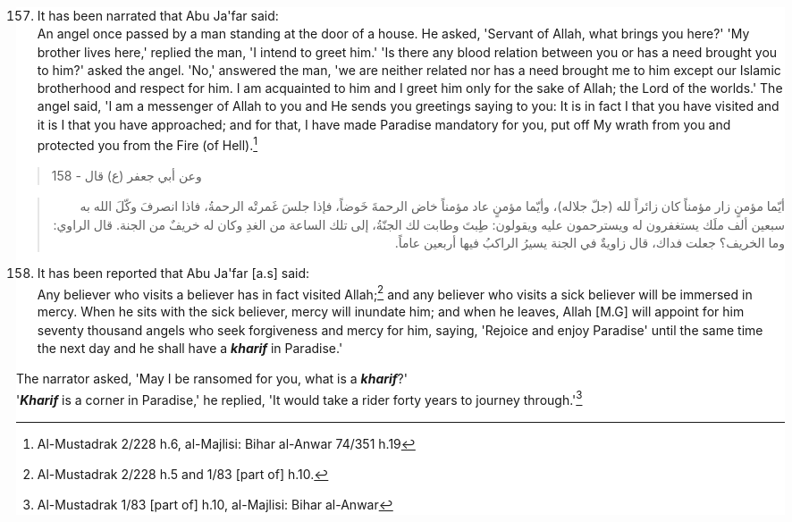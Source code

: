 157. It has been narrated that Abu Ja'far said:  
 An angel once passed by a man standing at the door of a house. He
asked, 'Servant of Allah, what brings you here?' 'My brother lives
here,' replied the man, 'I intend to greet him.' 'Is there any blood
relation between you or has a need brought you to him?' asked the angel.
'No,' answered the man, 'we are neither related nor has a need brought
me to him except our Islamic brotherhood and respect for him. I am
acquainted to him and I greet him only for the sake of Allah; the Lord
of the worlds.' The angel said, 'I am a messenger of Allah to you and He
sends you greetings saying to you: It is in fact I that you have visited
and it is I that you have approached; and for that, I have made Paradise
mandatory for you, put off My wrath from you and protected you from the
Fire (of Hell).[^11]

> 158 - وعن أبي جعفر (ع) قال  
<blockquote dir="rtl">
  <p>
 أيّما مؤمنٍ زار مؤمناً كان زائراً لله (جلّ جلاله)، وأيّما مؤمنٍ عاد
مؤمناً خاض الرحمةَ خَوضاً، فإذا جلسَ غَمرتْه الرحمةُ، فاذا انصرفَ
وكّلَ الله به سبعين ألف ملَك يستغفرون له ويسترحمون عليه ويقولون: طِبتَ
وطابت لك الجنّةُ، إلى تلك الساعة من الغدِ وكان له خريفٌ من الجنة.  
 قال الراوي: وما الخريف؟ جعلت فداك، قال  
 زاويةٌ في الجنة يسيرُ الراكبُ فيها أربعين عاماً.
  </p>
</blockquote>

158. It has been reported that Abu Ja'far [a.s] said:  
 Any believer who visits a believer has in fact visited Allah;[^12] and
any believer who visits a sick believer will be immersed in mercy. When
he sits with the sick believer, mercy will inundate him; and when he
leaves, Allah [M.G] will appoint for him seventy thousand angels who
seek forgiveness and mercy for him, saying, 'Rejoice and enjoy Paradise'
until the same time the next day and he shall have a ***kharif*** in
Paradise.'

The narrator asked, 'May I be ransomed for you, what is a
***kharif***?'  
 '***Kharif*** is a corner in Paradise,' he replied, 'It would take a
rider forty years to journey through.'[^13]

[^1]: Al-Mustadrak 1/84 h.4 and al-Majlisi: Bihar al-Anwar 81/225 h.34
[as quoted from Ibn Fahad al-°illi: \`Uddat al-Da\`i 115].

[^2]: Al-Mustadrak 1/84 h.5 and al-Hurr al-\`Amili: Wasa\`il al-Shi\`ah
2/636 h.1 [as quoted from al-Kulayni: al-Kafi 2/120 h.6 and 2/121 h.7]
and al-Majlisi: Bihar al-Anwar 81/224 h.32 [as quoted from al-Rawandi:
Muhaj al-Da\`awat with little difference].

[^3]: Al-Mustadrak 2/230 h. 1, al-Majlisi: Bihar al-Anwar 74/348 h.9 and
al-Hurr al-\`Amili: Wasa\`il al-Shi\`ah 10/456 h.3 [as quoted from
al-Kulayni: al-Kafi 2/177 h.9].

[^4]: Al-Mustadrak 1/83 h.7.

[^5]: Al-Mustadrak 2/228 h.1, Shaykh al-Mufid: al-Ikhtisas 21,
al-Majlisi: Bihar al-Anwar 74/344 h.3, 59/188 h.39, 74/355 h.32 and
al-Hurr al-\`Amili: Wasa\`il al-Shi\`ah 10/456 h.6 [as quoted from
al-Kulayni: al-Kafi 2/176 h.3 and Shaykh al-Mufid: al-Ikhtisas 21].

[^6]: Al-Mustadrak 2/228 h.2, al-Majlisi: Bihar al-Anwar 74/350 h.15 and
al-Hurr al-\`Amili: Wasa\`il al-Shi\`ah 10/456 h.3 [as quoted from
al-Kulayni: al-Kafi 2/178 h.15].


[^7]: Al-Mustadrak 2/230 h.4, al-Majlisi: Bihar al-Anwar 74/348 h.10 and
[^8]: Al-Mustadrak 1/83 h.8.
[^9]: Al-Mustadrak 2/228 h.3, al-Majlisi: Bihar al-Anwar 74/348 h.11 [as
[^10]: Al-Mustadrak 1/83 h.9, al-Majlisi: Bihar al-Anwar 81/227 h.39 [as
[^11]: Al-Mustadrak 2/228 h.6, al-Majlisi: Bihar al-Anwar 74/351 h.19
[^12]: Al-Mustadrak 2/228 h.5 and 1/83 [part of] h.10.
[^13]: Al-Mustadrak 1/83 [part of] h.10, al-Majlisi: Bihar al-Anwar